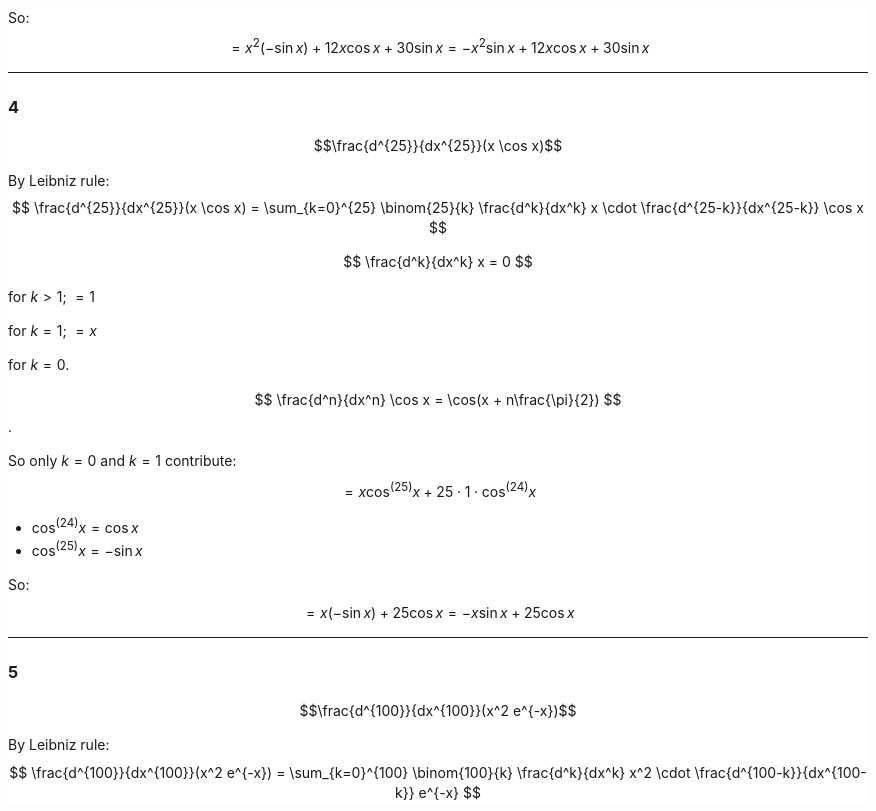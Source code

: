 So:
$$
= x^2 (-\sin x) + 12x \cos x + 30 \sin x
= -x^2 \sin x + 12x \cos x + 30 \sin x
$$

---

### 4

$$\frac{d^{25}}{dx^{25}}(x \cos x)$$

By Leibniz rule:
$$
\frac{d^{25}}{dx^{25}}(x \cos x) = \sum_{k=0}^{25} \binom{25}{k} \frac{d^k}{dx^k} x \cdot \frac{d^{25-k}}{dx^{25-k}} \cos x
$$

$$
\frac{d^k}{dx^k} x = 0
$$ 

for $k > 1$; $=1$ 

for $k=1$; $=x$ 

for $k=0$.

$$
\frac{d^n}{dx^n} \cos x = \cos(x + n\frac{\pi}{2})
$$.

So only $k=0$ and $k=1$ contribute:
$$
= x \cos^{(25)} x + 25 \cdot 1 \cdot \cos^{(24)} x
$$
- $\cos^{(24)} x = \cos x$
- $\cos^{(25)} x = -\sin x$

So:
$$
= x(-\sin x) + 25 \cos x
= -x \sin x + 25 \cos x
$$

---

### 5

$$\frac{d^{100}}{dx^{100}}(x^2 e^{-x})$$

By Leibniz rule:
$$
\frac{d^{100}}{dx^{100}}(x^2 e^{-x}) = \sum_{k=0}^{100} \binom{100}{k} \frac{d^k}{dx^k} x^2 \cdot \frac{d^{100-k}}{dx^{100-k}} e^{-x}
$$
